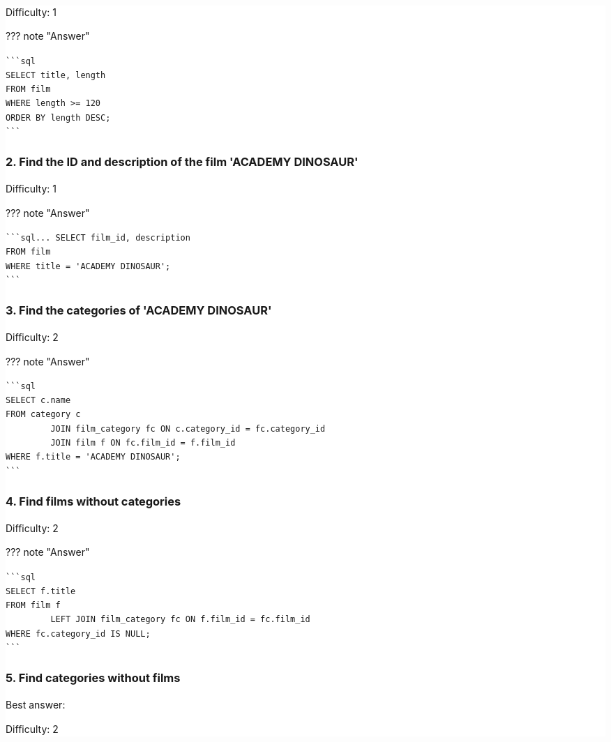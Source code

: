 Difficulty: 1

??? note "Answer"

    ```sql
    SELECT title, length
    FROM film
    WHERE length >= 120
    ORDER BY length DESC;
    ```

### 2. Find the ID and description of the film 'ACADEMY DINOSAUR'

Difficulty: 1

??? note "Answer"

    ```sql... SELECT film_id, description
    FROM film
    WHERE title = 'ACADEMY DINOSAUR';
    ```

### 3. Find the categories of 'ACADEMY DINOSAUR'

Difficulty: 2

??? note "Answer"

    ```sql
    SELECT c.name
    FROM category c
             JOIN film_category fc ON c.category_id = fc.category_id
             JOIN film f ON fc.film_id = f.film_id
    WHERE f.title = 'ACADEMY DINOSAUR';
    ```

### 4. Find films without categories

Difficulty: 2

??? note "Answer"

    ```sql
    SELECT f.title
    FROM film f
             LEFT JOIN film_category fc ON f.film_id = fc.film_id
    WHERE fc.category_id IS NULL;
    ```

### 5. Find categories without films

Best answer:

Difficulty: 2

